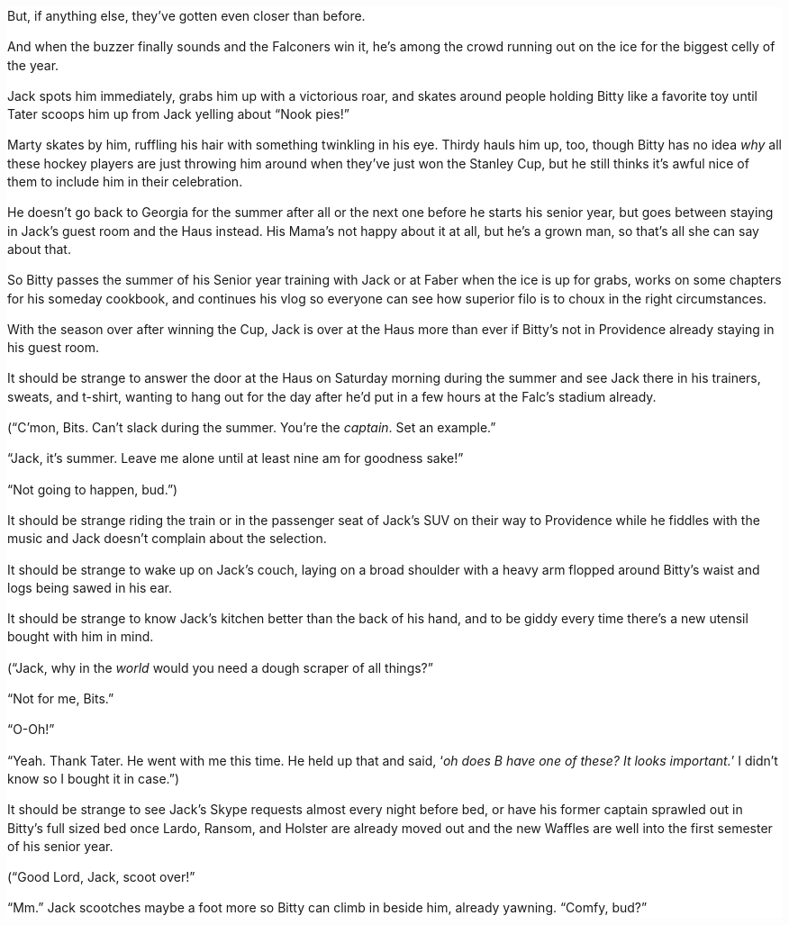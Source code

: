 But, if anything else, they’ve gotten even closer than before.

And when the buzzer finally sounds and the Falconers win it, he’s among the crowd running out on the ice for the biggest celly of the year.

Jack spots him immediately, grabs him up with a victorious roar, and skates around people holding Bitty like a favorite toy until Tater scoops him up from Jack yelling about “Nook pies!”

Marty skates by him, ruffling his hair with something twinkling in his eye. Thirdy hauls him up, too, though Bitty has no idea *why* all these hockey players are just throwing him around when they’ve just won the Stanley Cup, but he still thinks it’s awful nice of them to include him in their celebration.

He doesn’t go back to Georgia for the summer after all or the next one before he starts his senior year, but goes between staying in Jack’s guest room and the Haus instead. His Mama’s not happy about it at all, but he’s a grown man, so that’s all she can say about that.

So Bitty passes the summer of his Senior year training with Jack or at Faber when the ice is up for grabs, works on some chapters for his someday cookbook, and continues his vlog so everyone can see how superior filo is to choux in the right circumstances.

With the season over after winning the Cup, Jack is over at the Haus more than ever if Bitty’s not in Providence already staying in his guest room.

It should be strange to answer the door at the Haus on Saturday morning during the summer and see Jack there in his trainers, sweats, and t-shirt, wanting to hang out for the day after he’d put in a few hours at the Falc’s stadium already.

(“C’mon, Bits. Can’t slack during the summer. You’re the *captain*. Set an example.”

“Jack, it’s summer. Leave me alone until at least nine am for goodness sake!”

“Not going to happen, bud.”)

It should be strange riding the train or in the passenger seat of Jack’s SUV on their way to Providence while he fiddles with the music and Jack doesn’t complain about the selection.

It should be strange to wake up on Jack’s couch, laying on a broad shoulder with a heavy arm flopped around Bitty’s waist and logs being sawed in his ear.

It should be strange to know Jack’s kitchen better than the back of his hand, and to be giddy every time there’s a new utensil bought with him in mind.

(“Jack, why in the *world* would you need a dough scraper of all things?”<br>

“Not for me, Bits.”

“O-Oh!”

“Yeah. Thank Tater. He went with me this time. He held up that and said, ‘*oh does B have one of these? It looks important.*’ I didn’t know so I bought it in case.”)

It should be strange to see Jack’s Skype requests almost every night before bed, or have his former captain sprawled out in Bitty’s full sized bed once Lardo, Ransom, and Holster are already moved out and the new Waffles are well into the first semester of his senior year.

(“Good Lord, Jack, scoot over!”

“Mm.” Jack scootches maybe a foot more so Bitty can climb in beside him, already yawning. “Comfy, bud?”
